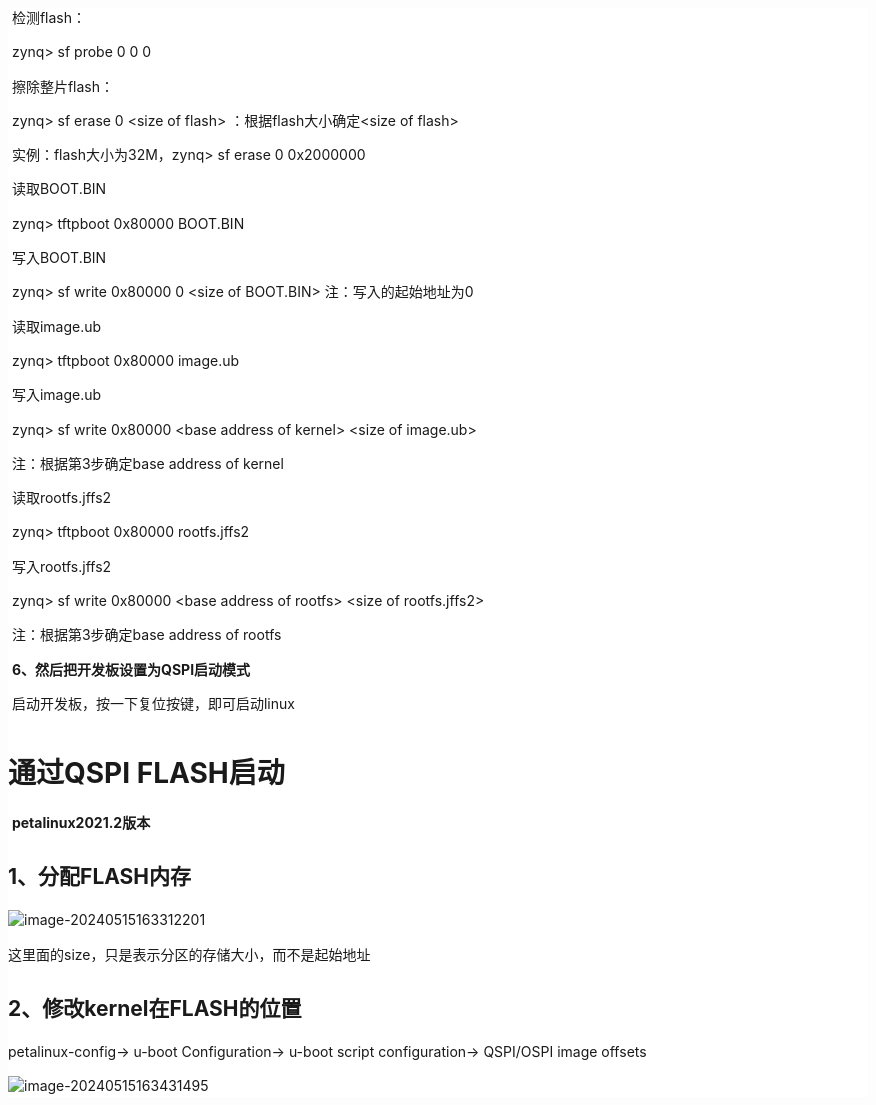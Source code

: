 ​			检测flash：

​				zynq\> sf probe 0 0 0

​			擦除整片flash：

​				zynq\> sf erase 0 \<size of flash\> ：根据flash大小确定\<size of flash\>

​				实例：flash大小为32M，zynq\> sf erase 0 0x2000000

​			读取BOOT.BIN

​				zynq\> tftpboot 0x80000 BOOT.BIN

​			写入BOOT.BIN

​				zynq\> sf write 0x80000 0 \<size of BOOT.BIN\> 注：写入的起始地址为0

​			读取image.ub

​				zynq\> tftpboot 0x80000 image.ub

​			写入image.ub

​				zynq\> sf write 0x80000 \<base address of kernel\> \<size of image.ub\>

​				注：根据第3步确定base address of kernel

​			读取rootfs.jffs2

​				zynq\> tftpboot 0x80000 rootfs.jffs2

​		写入rootfs.jffs2

​				zynq\> sf write 0x80000 \<base address of rootfs\> \<size of rootfs.jffs2\>

​				注：根据第3步确定base address of rootfs

​	**6、然后把开发板设置为QSPI启动模式**

​		启动开发板，按一下复位按键，即可启动linux



# 通过QSPI FLASH启动

​	**petalinux2021.2版本**

## 1、分配FLASH内存

![image-20240515163312201](F:\my_work\Learning-Summary\petalinux_learning\media\image-20240515163312201-1717468678256-1.png)

这里面的size，只是表示分区的存储大小，而不是起始地址

## 2、修改kernel在FLASH的位置

petalinux-config→ u-boot Configuration→ u-boot script configuration→ QSPI/OSPI image offsets

![image-20240515163431495](F:\my_work\Learning-Summary\petalinux_learning\media\image-20240515163431495-1717468684649-3.png)
